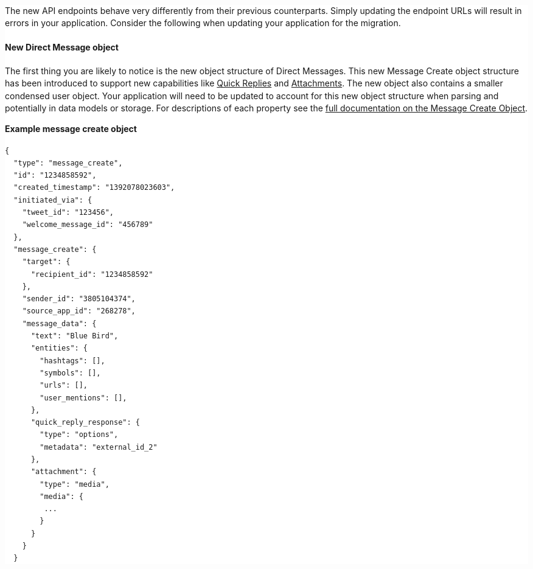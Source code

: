 The new API endpoints behave very differently from their previous counterparts. Simply updating the endpoint URLs will result in errors in your application. Consider the following when updating your application for the migration.

#### New Direct Message object

The first thing you are likely to notice is the new object structure of Direct Messages. This new Message Create object structure has been introduced to support new capabilities like [Quick Replies](https://developer.twitter.com/content/developer-twitter/en/docs/direct-messages/quick-replies) and [Attachments](https://developer.twitter.com/content/developer-twitter/en/docs/direct-messages/message-attachments). The new object also contains a smaller condensed user object. Your application will need to be updated to account for this new object structure when parsing and potentially in data models or storage. For descriptions of each property see the [full documentation on the Message Create Object](https://developer.twitter.com/content/developer-twitter/en/docs/direct-messages/sending-and-receiving/guides/message-create-object).  

**Example message create object**  

    {
      "type": "message_create",
      "id": "1234858592",
      "created_timestamp": "1392078023603",
      "initiated_via": {
        "tweet_id": "123456",
        "welcome_message_id": "456789"
      },
      "message_create": {
        "target": {
          "recipient_id": "1234858592"
        },
        "sender_id": "3805104374",
        "source_app_id": "268278",
        "message_data": {
          "text": "Blue Bird",
          "entities": {
            "hashtags": [],
            "symbols": [],
            "urls": [],
            "user_mentions": [],
          },
          "quick_reply_response": {
            "type": "options",
            "metadata": "external_id_2"
          },
          "attachment": {
            "type": "media",
            "media": {
             ...
            }
          }
        }
      }
